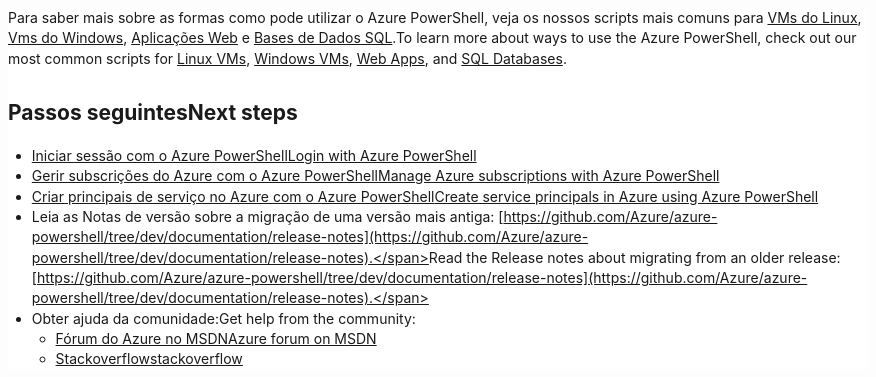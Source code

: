 <span data-ttu-id="7a241-188">Para saber mais sobre as formas como pode utilizar o Azure PowerShell, veja os nossos scripts mais comuns para [VMs do Linux](/azure/virtual-machines/virtual-machines-linux-powershell-samples?toc=%2fpowershell%2fazure%%2ftoc.json), [Vms do Windows](/azure/virtual-machines/virtual-machines-windows-powershell-samples?toc=%2fpowershell%2fazure%%2ftoc.json), [Aplicações Web](/azure/app-service-web/app-service-powershell-samples?toc=%2fpowershell%2fazure%%2ftoc.json) e [Bases de Dados SQL](/azure/sql-database/sql-database-powershell-samples?toc=%2fpowershell%2fazure%%2ftoc.json).</span><span class="sxs-lookup"><span data-stu-id="7a241-188">To learn more about ways to use the Azure PowerShell, check out our most common scripts for [Linux VMs](/azure/virtual-machines/virtual-machines-linux-powershell-samples?toc=%2fpowershell%2fazure%%2ftoc.json), [Windows VMs](/azure/virtual-machines/virtual-machines-windows-powershell-samples?toc=%2fpowershell%2fazure%%2ftoc.json), [Web Apps](/azure/app-service-web/app-service-powershell-samples?toc=%2fpowershell%2fazure%%2ftoc.json), and [SQL Databases](/azure/sql-database/sql-database-powershell-samples?toc=%2fpowershell%2fazure%%2ftoc.json).</span></span>

## <a name="next-steps"></a><span data-ttu-id="7a241-189">Passos seguintes</span><span class="sxs-lookup"><span data-stu-id="7a241-189">Next steps</span></span>

* [<span data-ttu-id="7a241-190">Iniciar sessão com o Azure PowerShell</span><span class="sxs-lookup"><span data-stu-id="7a241-190">Login with Azure PowerShell</span></span>](authenticate-azureps.md)
* [<span data-ttu-id="7a241-191">Gerir subscrições do Azure com o Azure PowerShell</span><span class="sxs-lookup"><span data-stu-id="7a241-191">Manage Azure subscriptions with Azure PowerShell</span></span>](manage-subscriptions-azureps.md)
* [<span data-ttu-id="7a241-192">Criar principais de serviço no Azure com o Azure PowerShell</span><span class="sxs-lookup"><span data-stu-id="7a241-192">Create service principals in Azure using Azure PowerShell</span></span>](create-azure-service-principal-azureps.md)
* <span data-ttu-id="7a241-193">Leia as Notas de versão sobre a migração de uma versão mais antiga: [https://github.com/Azure/azure-powershell/tree/dev/documentation/release-notes](https://github.com/Azure/azure-powershell/tree/dev/documentation/release-notes).</span><span class="sxs-lookup"><span data-stu-id="7a241-193">Read the Release notes about migrating from an older release: [https://github.com/Azure/azure-powershell/tree/dev/documentation/release-notes](https://github.com/Azure/azure-powershell/tree/dev/documentation/release-notes).</span></span>
* <span data-ttu-id="7a241-194">Obter ajuda da comunidade:</span><span class="sxs-lookup"><span data-stu-id="7a241-194">Get help from the community:</span></span>
  * [<span data-ttu-id="7a241-195">Fórum do Azure no MSDN</span><span class="sxs-lookup"><span data-stu-id="7a241-195">Azure forum on MSDN</span></span>](http://go.microsoft.com/fwlink/p/?LinkId=320212)
  * [<span data-ttu-id="7a241-196">Stackoverflow</span><span class="sxs-lookup"><span data-stu-id="7a241-196">stackoverflow</span></span>](http://go.microsoft.com/fwlink/?LinkId=320213)
